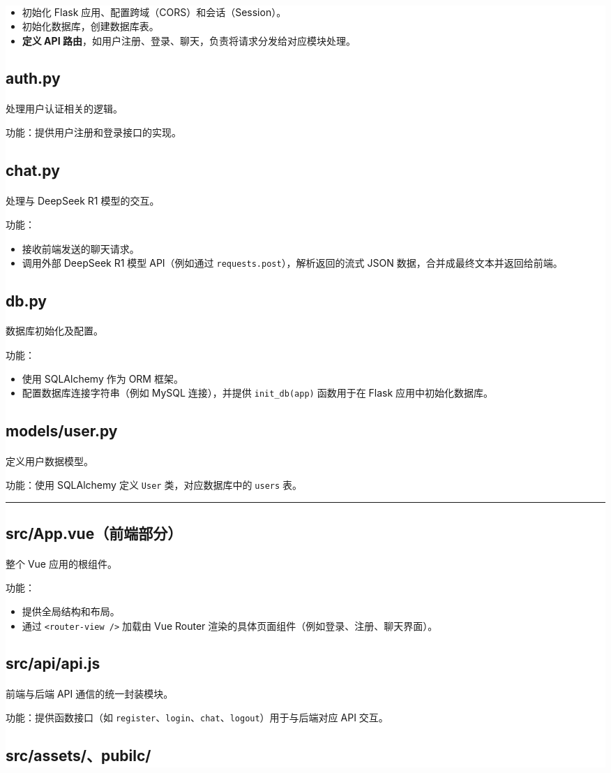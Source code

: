 - 初始化 Flask 应用、配置跨域（CORS）和会话（Session）。
- 初始化数据库，创建数据库表。
- **定义 API 路由**，如用户注册、登录、聊天，负责将请求分发给对应模块处理。

## auth.py

处理用户认证相关的逻辑。

功能：提供用户注册和登录接口的实现。

## chat.py

处理与 DeepSeek R1 模型的交互。

功能：

- 接收前端发送的聊天请求。
- 调用外部 DeepSeek R1 模型 API（例如通过 `requests.post`），解析返回的流式 JSON 数据，合并成最终文本并返回给前端。

## db.py

数据库初始化及配置。

功能：

- 使用 SQLAlchemy 作为 ORM 框架。
- 配置数据库连接字符串（例如 MySQL 连接），并提供 `init_db(app)` 函数用于在 Flask 应用中初始化数据库。

## models/user.py

定义用户数据模型。

功能：使用 SQLAlchemy 定义 `User` 类，对应数据库中的 `users` 表。



------

## src/App.vue（前端部分）

整个 Vue 应用的根组件。

功能：

- 提供全局结构和布局。
- 通过 `<router-view />` 加载由 Vue Router 渲染的具体页面组件（例如登录、注册、聊天界面）。

## src/api/api.js

前端与后端 API 通信的统一封装模块。

功能：提供函数接口（如 `register`、`login`、`chat`、`logout`）用于与后端对应 API 交互。

## src/assets/、pubilc/
